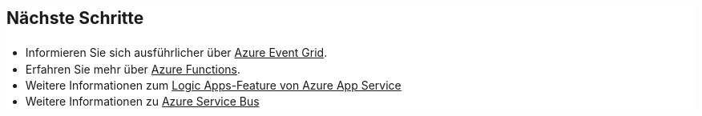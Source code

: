
## <a name="next-steps"></a>Nächste Schritte

* Informieren Sie sich ausführlicher über [Azure Event Grid](https://docs.microsoft.com/azure/event-grid/).
* Erfahren Sie mehr über [Azure Functions](https://docs.microsoft.com/azure/azure-functions/).
* Weitere Informationen zum [Logic Apps-Feature von Azure App Service](https://docs.microsoft.com/azure/logic-apps/)
* Weitere Informationen zu [Azure Service Bus](https://docs.microsoft.com/azure/service-bus/)


[2]: ./media/service-bus-to-event-grid-integration-example/sbtoeventgrid2.png
[3]: ./media/service-bus-to-event-grid-integration-example/sbtoeventgrid3.png
[7]: ./media/service-bus-to-event-grid-integration-example/sbtoeventgrid7.png
[8]: ./media/service-bus-to-event-grid-integration-example/sbtoeventgrid8.png
[9]: ./media/service-bus-to-event-grid-integration-example/sbtoeventgrid9.png
[10]: ./media/service-bus-to-event-grid-integration-example/sbtoeventgrid10.png
[11]: ./media/service-bus-to-event-grid-integration-example/sbtoeventgrid11.png
[12]: ./media/service-bus-to-event-grid-integration-example/sbtoeventgrid12.png
[12-1]: ./media/service-bus-to-event-grid-integration-example/sbtoeventgrid12-1.png
[12-2]: ./media/service-bus-to-event-grid-integration-example/sbtoeventgrid12-2.png
[13]: ./media/service-bus-to-event-grid-integration-example/sbtoeventgrid13.png
[14]: ./media/service-bus-to-event-grid-integration-example/sbtoeventgrid14.png
[15]: ./media/service-bus-to-event-grid-integration-example/sbtoeventgrid15.png
[16]: ./media/service-bus-to-event-grid-integration-example/sbtoeventgrid16.png
[17]: ./media/service-bus-to-event-grid-integration-example/sbtoeventgrid17.png
[18]: ./media/service-bus-to-event-grid-integration-example/sbtoeventgrid18.png
[20]: ./media/service-bus-to-event-grid-integration-example/sbtoeventgridportal.png
[21]: ./media/service-bus-to-event-grid-integration-example/sbtoeventgridportal2.png

